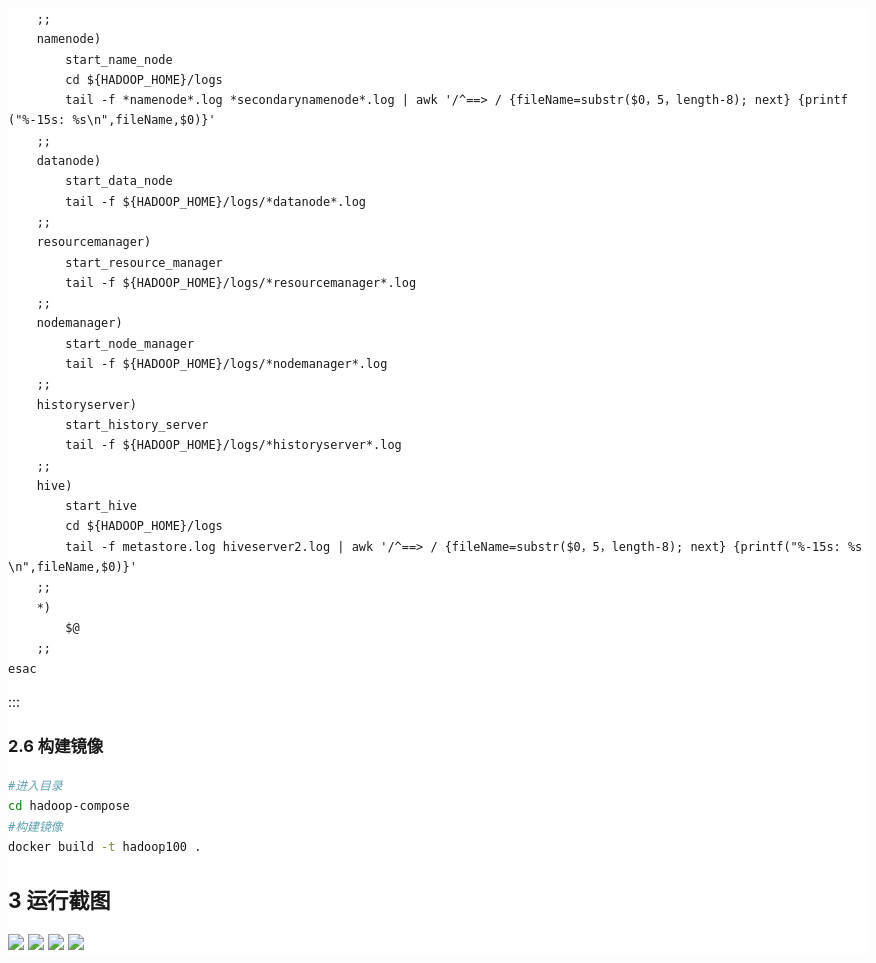 ```shell title="hadoop-compose/resource/bootstrap.sh"
    ;;
    namenode)
        start_name_node
        cd ${HADOOP_HOME}/logs
        tail -f *namenode*.log *secondarynamenode*.log | awk '/^==> / {fileName=substr($0，5，length-8); next} {printf("%-15s: %s\n",fileName,$0)}'
    ;;
    datanode)
        start_data_node
        tail -f ${HADOOP_HOME}/logs/*datanode*.log
    ;;
    resourcemanager)
        start_resource_manager
        tail -f ${HADOOP_HOME}/logs/*resourcemanager*.log
    ;;
    nodemanager)
        start_node_manager
        tail -f ${HADOOP_HOME}/logs/*nodemanager*.log
    ;;
    historyserver)
        start_history_server
        tail -f ${HADOOP_HOME}/logs/*historyserver*.log
    ;;
    hive)
        start_hive
        cd ${HADOOP_HOME}/logs
        tail -f metastore.log hiveserver2.log | awk '/^==> / {fileName=substr($0，5，length-8); next} {printf("%-15s: %s\n",fileName,$0)}'
    ;;
    *)
        $@
    ;;
esac
```

:::

### 2.6 构建镜像

```bash
#进入目录
cd hadoop-compose
#构建镜像
docker build -t hadoop100 .
```

## 3 运行截图

![](https://gitee.com/Zhouwen-CN/orange-blog-pictures/raw/master/images/202403282033698.png)
![](https://gitee.com/Zhouwen-CN/orange-blog-pictures/raw/master/images/202403282034349.png)
![](https://gitee.com/Zhouwen-CN/orange-blog-pictures/raw/master/images/202404022049022.png)
![](https://gitee.com/Zhouwen-CN/orange-blog-pictures/raw/master/images/202403282106542.png)
